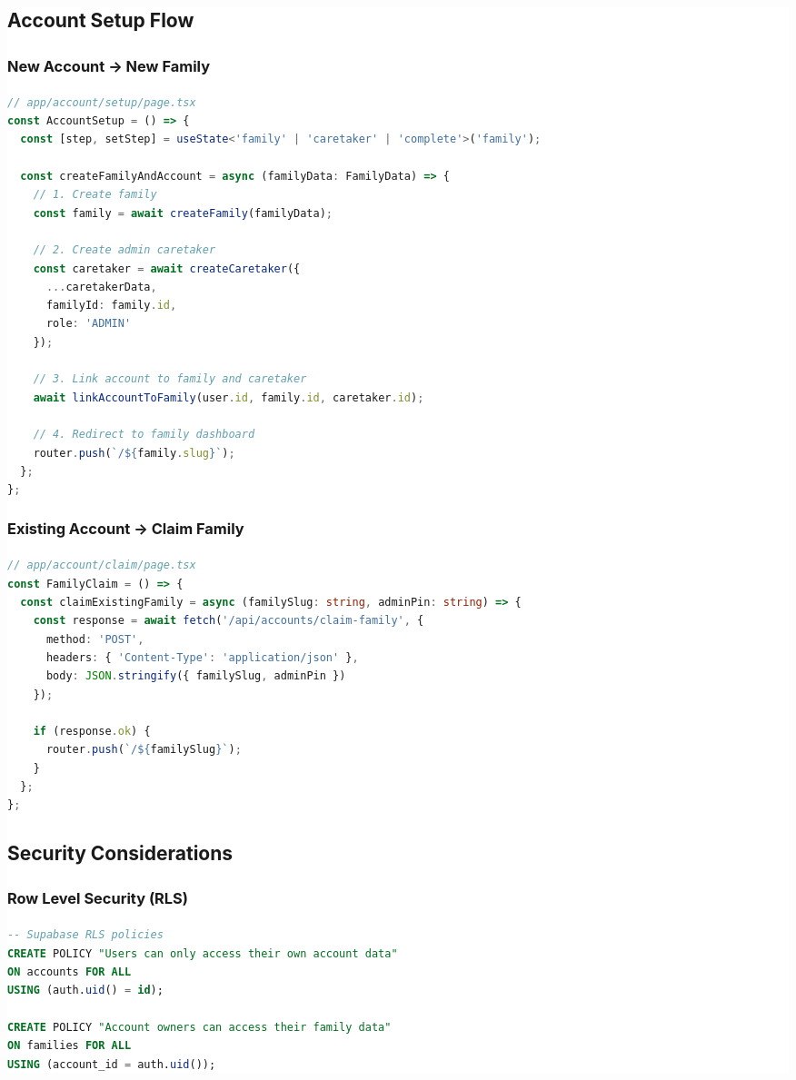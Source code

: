 ## Account Setup Flow

### New Account → New Family
```typescript
// app/account/setup/page.tsx
const AccountSetup = () => {
  const [step, setStep] = useState<'family' | 'caretaker' | 'complete'>('family');
  
  const createFamilyAndAccount = async (familyData: FamilyData) => {
    // 1. Create family
    const family = await createFamily(familyData);
    
    // 2. Create admin caretaker
    const caretaker = await createCaretaker({
      ...caretakerData,
      familyId: family.id,
      role: 'ADMIN'
    });
    
    // 3. Link account to family and caretaker
    await linkAccountToFamily(user.id, family.id, caretaker.id);
    
    // 4. Redirect to family dashboard
    router.push(`/${family.slug}`);
  };
};
```

### Existing Account → Claim Family
```typescript
// app/account/claim/page.tsx
const FamilyClaim = () => {
  const claimExistingFamily = async (familySlug: string, adminPin: string) => {
    const response = await fetch('/api/accounts/claim-family', {
      method: 'POST',
      headers: { 'Content-Type': 'application/json' },
      body: JSON.stringify({ familySlug, adminPin })
    });
    
    if (response.ok) {
      router.push(`/${familySlug}`);
    }
  };
};
```

## Security Considerations

### Row Level Security (RLS)
```sql
-- Supabase RLS policies
CREATE POLICY "Users can only access their own account data" 
ON accounts FOR ALL 
USING (auth.uid() = id);

CREATE POLICY "Account owners can access their family data" 
ON families FOR ALL 
USING (account_id = auth.uid());
```
